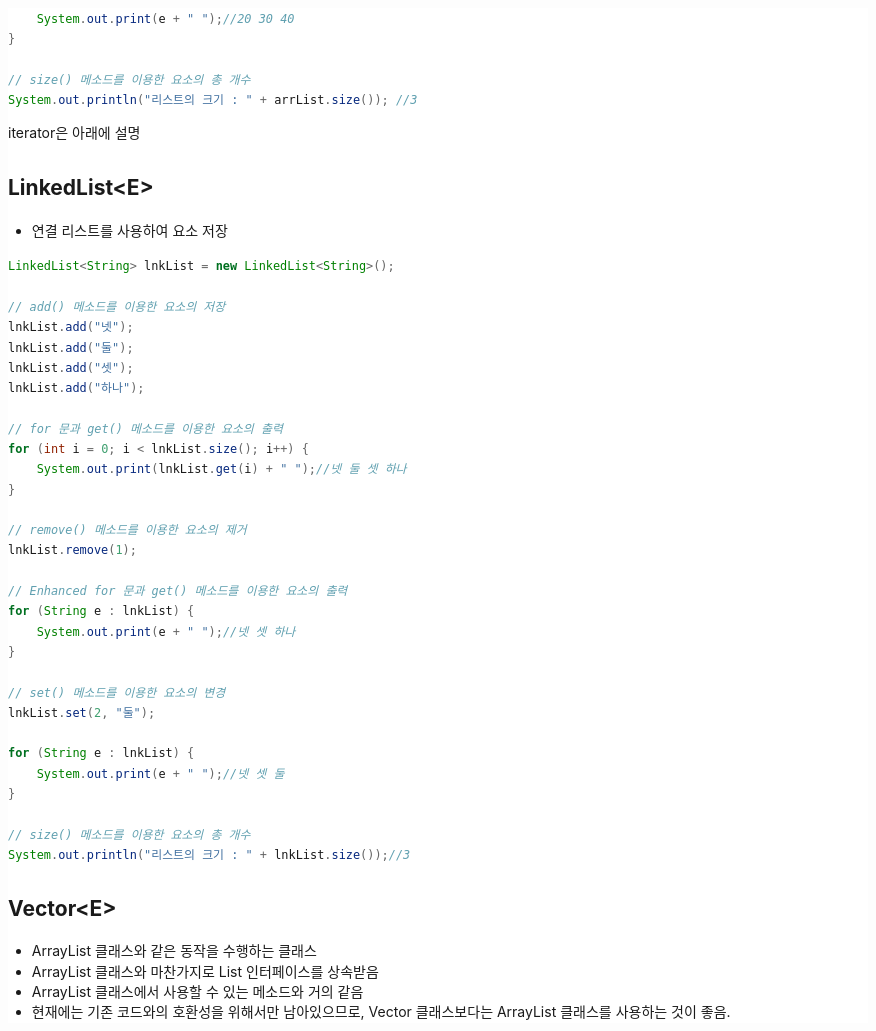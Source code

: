 ```java
    System.out.print(e + " ");//20 30 40
}
 
// size() 메소드를 이용한 요소의 총 개수
System.out.println("리스트의 크기 : " + arrList.size()); //3
```

iterator은 아래에 설명

## LinkedList\<E>

- 연결 리스트를 사용하여 요소 저장

```java
LinkedList<String> lnkList = new LinkedList<String>();
 
// add() 메소드를 이용한 요소의 저장
lnkList.add("넷");
lnkList.add("둘");
lnkList.add("셋");
lnkList.add("하나");
 
// for 문과 get() 메소드를 이용한 요소의 출력
for (int i = 0; i < lnkList.size(); i++) {
    System.out.print(lnkList.get(i) + " ");//넷 둘 셋 하나
}
 
// remove() 메소드를 이용한 요소의 제거
lnkList.remove(1);
 
// Enhanced for 문과 get() 메소드를 이용한 요소의 출력
for (String e : lnkList) {
    System.out.print(e + " ");//넷 셋 하나
}
 
// set() 메소드를 이용한 요소의 변경
lnkList.set(2, "둘");
 
for (String e : lnkList) {
    System.out.print(e + " ");//넷 셋 둘
}
 
// size() 메소드를 이용한 요소의 총 개수
System.out.println("리스트의 크기 : " + lnkList.size());//3
```

## Vector\<E>

- ArrayList 클래스와 같은 동작을 수행하는 클래스
- ArrayList 클래스와 마찬가지로 List 인터페이스를 상속받음
- ArrayList 클래스에서 사용할 수 있는 메소드와 거의 같음
- 현재에는 기존 코드와의 호환성을 위해서만 남아있으므로, Vector 클래스보다는 ArrayList 클래스를 사용하는 것이 좋음.
